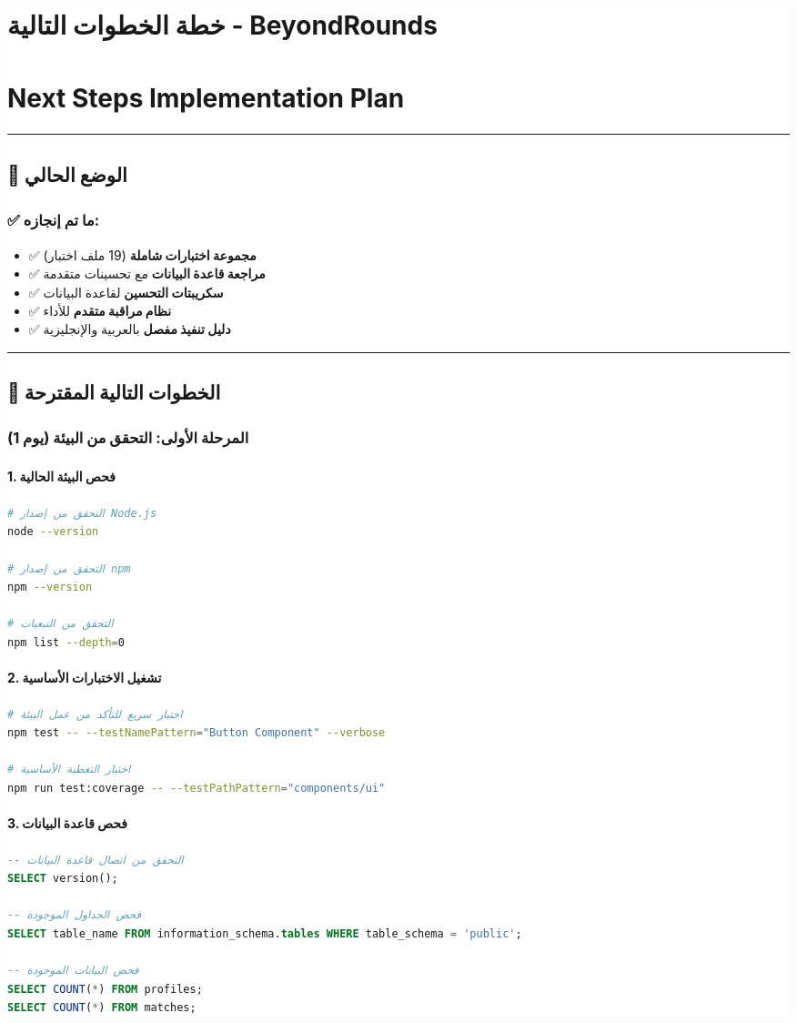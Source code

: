 # خطة الخطوات التالية - BeyondRounds
# Next Steps Implementation Plan

---

## 🎯 **الوضع الحالي**

### ✅ **ما تم إنجازه:**
- ✅ **مجموعة اختبارات شاملة** (19 ملف اختبار)
- ✅ **مراجعة قاعدة البيانات** مع تحسينات متقدمة
- ✅ **سكريبتات التحسين** لقاعدة البيانات
- ✅ **نظام مراقبة متقدم** للأداء
- ✅ **دليل تنفيذ مفصل** بالعربية والإنجليزية

---

## 🚀 **الخطوات التالية المقترحة**

### **المرحلة الأولى: التحقق من البيئة** (يوم 1)

#### 1. **فحص البيئة الحالية**
```bash
# التحقق من إصدار Node.js
node --version

# التحقق من إصدار npm
npm --version

# التحقق من التبعيات
npm list --depth=0
```

#### 2. **تشغيل الاختبارات الأساسية**
```bash
# اختبار سريع للتأكد من عمل البيئة
npm test -- --testNamePattern="Button Component" --verbose

# اختبار التغطية الأساسية
npm run test:coverage -- --testPathPattern="components/ui"
```

#### 3. **فحص قاعدة البيانات**
```sql
-- التحقق من اتصال قاعدة البيانات
SELECT version();

-- فحص الجداول الموجودة
SELECT table_name FROM information_schema.tables WHERE table_schema = 'public';

-- فحص البيانات الموجودة
SELECT COUNT(*) FROM profiles;
SELECT COUNT(*) FROM matches;
```
